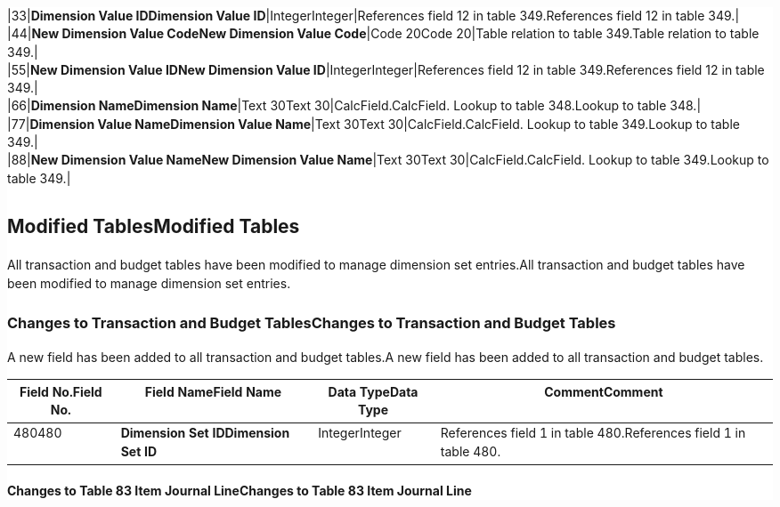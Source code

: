 |<span data-ttu-id="5a3f8-186">3</span><span class="sxs-lookup"><span data-stu-id="5a3f8-186">3</span></span>|<span data-ttu-id="5a3f8-187">**Dimension Value ID**</span><span class="sxs-lookup"><span data-stu-id="5a3f8-187">**Dimension Value ID**</span></span>|<span data-ttu-id="5a3f8-188">Integer</span><span class="sxs-lookup"><span data-stu-id="5a3f8-188">Integer</span></span>|<span data-ttu-id="5a3f8-189">References field 12 in table 349.</span><span class="sxs-lookup"><span data-stu-id="5a3f8-189">References field 12 in table 349.</span></span>|  
|<span data-ttu-id="5a3f8-190">4</span><span class="sxs-lookup"><span data-stu-id="5a3f8-190">4</span></span>|<span data-ttu-id="5a3f8-191">**New Dimension Value Code**</span><span class="sxs-lookup"><span data-stu-id="5a3f8-191">**New Dimension Value Code**</span></span>|<span data-ttu-id="5a3f8-192">Code 20</span><span class="sxs-lookup"><span data-stu-id="5a3f8-192">Code 20</span></span>|<span data-ttu-id="5a3f8-193">Table relation to table 349.</span><span class="sxs-lookup"><span data-stu-id="5a3f8-193">Table relation to table 349.</span></span>|  
|<span data-ttu-id="5a3f8-194">5</span><span class="sxs-lookup"><span data-stu-id="5a3f8-194">5</span></span>|<span data-ttu-id="5a3f8-195">**New Dimension Value ID**</span><span class="sxs-lookup"><span data-stu-id="5a3f8-195">**New Dimension Value ID**</span></span>|<span data-ttu-id="5a3f8-196">Integer</span><span class="sxs-lookup"><span data-stu-id="5a3f8-196">Integer</span></span>|<span data-ttu-id="5a3f8-197">References field 12 in table 349.</span><span class="sxs-lookup"><span data-stu-id="5a3f8-197">References field 12 in table 349.</span></span>|  
|<span data-ttu-id="5a3f8-198">6</span><span class="sxs-lookup"><span data-stu-id="5a3f8-198">6</span></span>|<span data-ttu-id="5a3f8-199">**Dimension Name**</span><span class="sxs-lookup"><span data-stu-id="5a3f8-199">**Dimension Name**</span></span>|<span data-ttu-id="5a3f8-200">Text 30</span><span class="sxs-lookup"><span data-stu-id="5a3f8-200">Text 30</span></span>|<span data-ttu-id="5a3f8-201">CalcField.</span><span class="sxs-lookup"><span data-stu-id="5a3f8-201">CalcField.</span></span> <span data-ttu-id="5a3f8-202">Lookup to table 348.</span><span class="sxs-lookup"><span data-stu-id="5a3f8-202">Lookup to table 348.</span></span>|  
|<span data-ttu-id="5a3f8-203">7</span><span class="sxs-lookup"><span data-stu-id="5a3f8-203">7</span></span>|<span data-ttu-id="5a3f8-204">**Dimension Value Name**</span><span class="sxs-lookup"><span data-stu-id="5a3f8-204">**Dimension Value Name**</span></span>|<span data-ttu-id="5a3f8-205">Text 30</span><span class="sxs-lookup"><span data-stu-id="5a3f8-205">Text 30</span></span>|<span data-ttu-id="5a3f8-206">CalcField.</span><span class="sxs-lookup"><span data-stu-id="5a3f8-206">CalcField.</span></span> <span data-ttu-id="5a3f8-207">Lookup to table 349.</span><span class="sxs-lookup"><span data-stu-id="5a3f8-207">Lookup to table 349.</span></span>|  
|<span data-ttu-id="5a3f8-208">8</span><span class="sxs-lookup"><span data-stu-id="5a3f8-208">8</span></span>|<span data-ttu-id="5a3f8-209">**New Dimension Value Name**</span><span class="sxs-lookup"><span data-stu-id="5a3f8-209">**New Dimension Value Name**</span></span>|<span data-ttu-id="5a3f8-210">Text 30</span><span class="sxs-lookup"><span data-stu-id="5a3f8-210">Text 30</span></span>|<span data-ttu-id="5a3f8-211">CalcField.</span><span class="sxs-lookup"><span data-stu-id="5a3f8-211">CalcField.</span></span> <span data-ttu-id="5a3f8-212">Lookup to table 349.</span><span class="sxs-lookup"><span data-stu-id="5a3f8-212">Lookup to table 349.</span></span>|  

## <a name="modified-tables"></a><span data-ttu-id="5a3f8-213">Modified Tables</span><span class="sxs-lookup"><span data-stu-id="5a3f8-213">Modified Tables</span></span>  
 <span data-ttu-id="5a3f8-214">All transaction and budget tables have been modified to manage dimension set entries.</span><span class="sxs-lookup"><span data-stu-id="5a3f8-214">All transaction and budget tables have been modified to manage dimension set entries.</span></span>  

### <a name="changes-to-transaction-and-budget-tables"></a><span data-ttu-id="5a3f8-215">Changes to Transaction and Budget Tables</span><span class="sxs-lookup"><span data-stu-id="5a3f8-215">Changes to Transaction and Budget Tables</span></span>  
 <span data-ttu-id="5a3f8-216">A new field has been added to all transaction and budget tables.</span><span class="sxs-lookup"><span data-stu-id="5a3f8-216">A new field has been added to all transaction and budget tables.</span></span>  

|<span data-ttu-id="5a3f8-217">Field No.</span><span class="sxs-lookup"><span data-stu-id="5a3f8-217">Field No.</span></span>|<span data-ttu-id="5a3f8-218">Field Name</span><span class="sxs-lookup"><span data-stu-id="5a3f8-218">Field Name</span></span>|<span data-ttu-id="5a3f8-219">Data Type</span><span class="sxs-lookup"><span data-stu-id="5a3f8-219">Data Type</span></span>|<span data-ttu-id="5a3f8-220">Comment</span><span class="sxs-lookup"><span data-stu-id="5a3f8-220">Comment</span></span>|  
|---------------|----------------|---------------|-------------|  
|<span data-ttu-id="5a3f8-221">480</span><span class="sxs-lookup"><span data-stu-id="5a3f8-221">480</span></span>|<span data-ttu-id="5a3f8-222">**Dimension Set ID**</span><span class="sxs-lookup"><span data-stu-id="5a3f8-222">**Dimension Set ID**</span></span>|<span data-ttu-id="5a3f8-223">Integer</span><span class="sxs-lookup"><span data-stu-id="5a3f8-223">Integer</span></span>|<span data-ttu-id="5a3f8-224">References field 1 in table 480.</span><span class="sxs-lookup"><span data-stu-id="5a3f8-224">References field 1 in table 480.</span></span>|  

#### <a name="changes-to-table-83-item-journal-line"></a><span data-ttu-id="5a3f8-225">Changes to Table 83 Item Journal Line</span><span class="sxs-lookup"><span data-stu-id="5a3f8-225">Changes to Table 83 Item Journal Line</span></span>  
